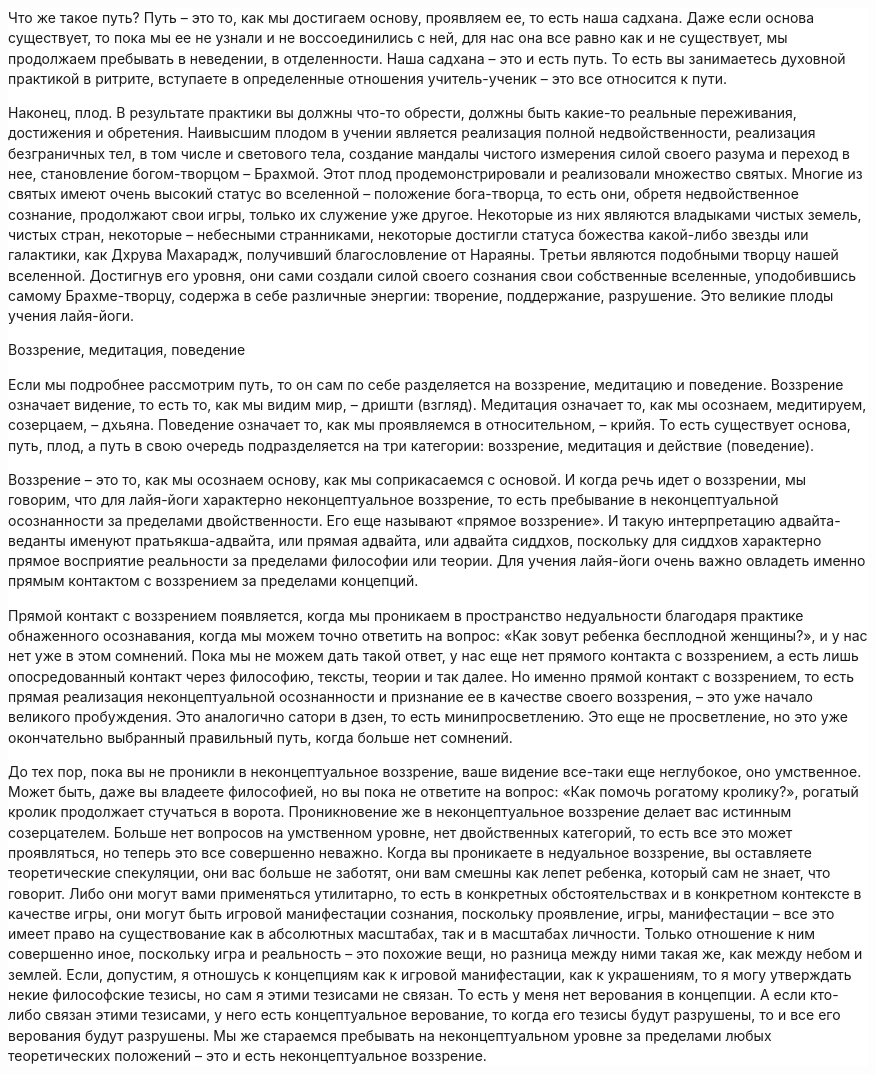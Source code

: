  Что же такое путь? Путь – это то, как мы достигаем основу, проявляем ее, то есть наша садхана. Даже если основа существует, то пока мы ее не узнали и не воссоединились с ней, для нас она все равно как и не существует, мы продолжаем пребывать в неведении, в отделенности. Наша садхана – это и есть путь. То есть вы занимаетесь духовной практикой в ритрите, вступаете в определенные отношения учитель-ученик – это все относится к пути.

 Наконец, плод. В результате практики вы должны что-то обрести, должны быть какие-то реальные переживания, достижения и обретения. Наивысшим плодом в учении является реализация полной недвойственности, реализация безграничных тел, в том числе и светового тела, создание мандалы чистого измерения силой своего разума и переход в нее, становление богом-творцом – Брахмой. Этот плод продемонстрировали и реализовали множество святых. Многие из святых имеют очень высокий статус во вселенной – положение бога-творца, то есть они, обретя недвойственное сознание, продолжают свои игры, только их служение уже другое. Некоторые из них являются владыками чистых земель, чистых стран, некоторые – небесными странниками, некоторые достигли статуса божества какой-либо звезды или галактики, как Дхрува Махарадж, получивший благословление от Нараяны. Третьи являются подобными творцу нашей вселенной. Достигнув его уровня, они сами создали силой своего сознания свои собственные вселенные, уподобившись самому Брахме-творцу, содержа в себе различные энергии: творение, поддержание, разрушение. Это великие плоды учения лайя-йоги.

 Воззрение, медитация, поведение

 Если мы подробнее рассмотрим путь, то он сам по себе разделяется на воззрение, медитацию и поведение. Воззрение означает видение, то есть то, как мы видим мир, – дришти (взгляд). Медитация означает то, как мы осознаем, медитируем, созерцаем, – дхьяна. Поведение означает то, как мы проявляемся в относительном, – крийя. То есть существует основа, путь, плод, а путь в свою очередь подразделяется на три категории: воззрение, медитация и действие (поведение).

 Воззрение – это то, как мы осознаем основу, как мы соприкасаемся с основой. И когда речь идет о воззрении, мы говорим, что для лайя-йоги характерно неконцептуальное воззрение, то есть пребывание в неконцептуальной осознанности за пределами двойственности. Его еще называют «прямое воззрение». И такую интерпретацию адвайта-веданты именуют пратьякша-адвайта, или прямая адвайта, или адвайта сиддхов, поскольку для сиддхов характерно прямое восприятие реальности за пределами философии или теории. Для учения лайя-йоги очень важно овладеть именно прямым контактом с воззрением за пределами концепций.

 Прямой контакт с воззрением появляется, когда мы проникаем в пространство недуальности благодаря практике обнаженного осознавания, когда мы можем точно ответить на вопрос: «Как зовут ребенка бесплодной женщины?», и у нас нет уже в этом сомнений. Пока мы не можем дать такой ответ, у нас еще нет прямого контакта с воззрением, а есть лишь опосредованный контакт через философию, тексты, теории и так далее. Но именно прямой контакт с воззрением, то есть прямая реализация неконцептуальной осознанности и признание ее в качестве своего воззрения, – это уже начало великого пробуждения. Это аналогично сатори в дзен, то есть минипросветлению. Это еще не просветление, но это уже окончательно выбранный правильный путь, когда больше нет сомнений.

 До тех пор, пока вы не проникли в неконцептуальное воззрение, ваше видение все-таки еще неглубокое, оно умственное. Может быть, даже вы владеете философией, но вы пока не ответите на вопрос: «Как помочь рогатому кролику?», рогатый кролик продолжает стучаться в ворота. Проникновение же в неконцептуальное воззрение делает вас истинным созерцателем. Больше нет вопросов на умственном уровне, нет двойственных категорий, то есть все это может проявляться, но теперь это все совершенно неважно. Когда вы проникаете в недуальное воззрение, вы оставляете теоретические спекуляции, они вас больше не заботят, они вам смешны как лепет ребенка, который сам не знает, что говорит. Либо они могут вами применяться утилитарно, то есть в конкретных обстоятельствах и в конкретном контексте в качестве игры, они могут быть игровой манифестации сознания, поскольку проявление, игры, манифестации – все это имеет право на существование как в абсолютных масштабах, так и в масштабах личности. Только отношение к ним совершенно иное, поскольку игра и реальность – это похожие вещи, но разница между ними такая же, как между небом и землей. Если, допустим, я отношусь к концепциям как к игровой манифестации, как к украшениям, то я могу утверждать некие философские тезисы, но сам я этими тезисами не связан. То есть у меня нет верования в концепции. А если кто-либо связан этими тезисами, у него есть концептуальное верование, то когда его тезисы будут разрушены, то и все его верования будут разрушены. Мы же стараемся пребывать на неконцептуальном уровне за пределами любых теоретических положений – это и есть неконцептуальное воззрение.
